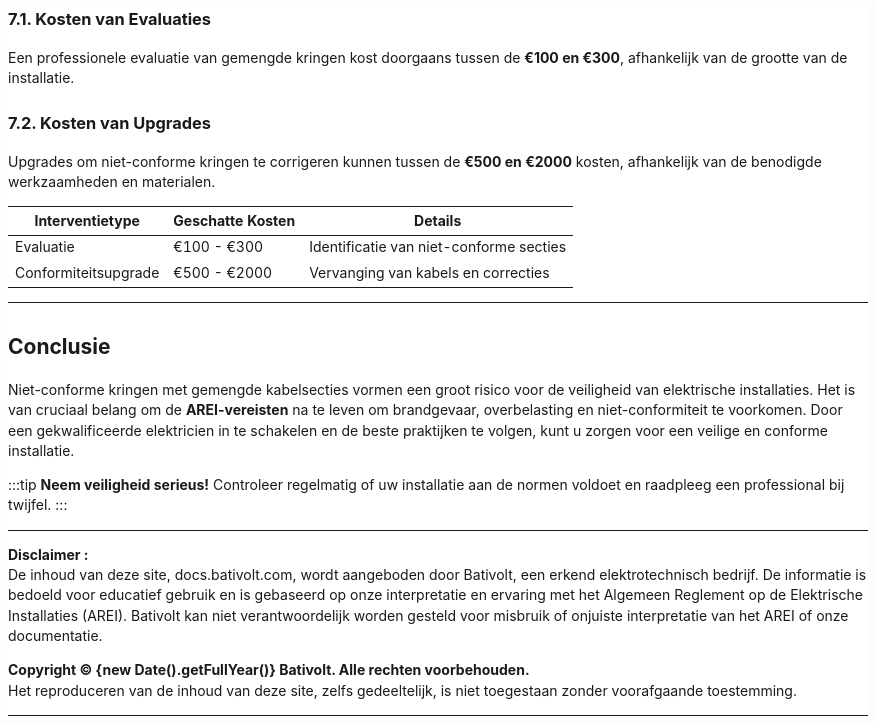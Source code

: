 ### 7.1. Kosten van Evaluaties

Een professionele evaluatie van gemengde kringen kost doorgaans tussen de **€100 en €300**, afhankelijk van de grootte van de installatie.

### 7.2. Kosten van Upgrades

Upgrades om niet-conforme kringen te corrigeren kunnen tussen de **€500 en €2000** kosten, afhankelijk van de benodigde werkzaamheden en materialen.

| **Interventietype**   | **Geschatte Kosten**   | **Details**                              |
|-----------------------|------------------------|------------------------------------------|
| Evaluatie             | €100 - €300            | Identificatie van niet-conforme secties  |
| Conformiteitsupgrade  | €500 - €2000           | Vervanging van kabels en correcties      |

---

## Conclusie

Niet-conforme kringen met gemengde kabelsecties vormen een groot risico voor de veiligheid van elektrische installaties. Het is van cruciaal belang om de **AREI-vereisten** na te leven om brandgevaar, overbelasting en niet-conformiteit te voorkomen. Door een gekwalificeerde elektricien in te schakelen en de beste praktijken te volgen, kunt u zorgen voor een veilige en conforme installatie.

:::tip
**Neem veiligheid serieus!** Controleer regelmatig of uw installatie aan de normen voldoet en raadpleeg een professional bij twijfel.
:::

---

**Disclaimer :**  
De inhoud van deze site, docs.bativolt.com, wordt aangeboden door Bativolt, een erkend elektrotechnisch bedrijf. De informatie is bedoeld voor educatief gebruik en is gebaseerd op onze interpretatie en ervaring met het Algemeen Reglement op de Elektrische Installaties (AREI). Bativolt kan niet verantwoordelijk worden gesteld voor misbruik of onjuiste interpretatie van het AREI of onze documentatie.

**Copyright © {new Date().getFullYear()} Bativolt. Alle rechten voorbehouden.**  
Het reproduceren van de inhoud van deze site, zelfs gedeeltelijk, is niet toegestaan zonder voorafgaande toestemming.

---

